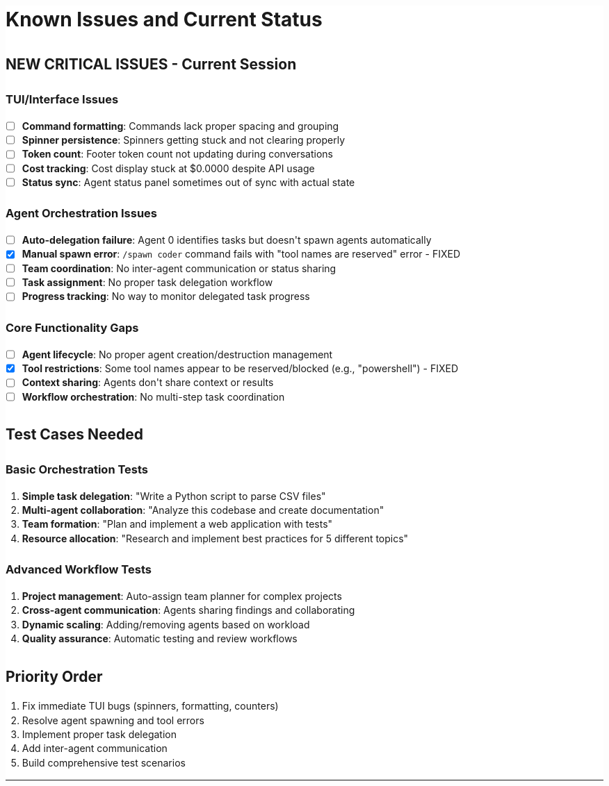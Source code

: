 # Known Issues and Current Status

## NEW CRITICAL ISSUES - Current Session

### TUI/Interface Issues
- [ ] **Command formatting**: Commands lack proper spacing and grouping
- [ ] **Spinner persistence**: Spinners getting stuck and not clearing properly  
- [ ] **Token count**: Footer token count not updating during conversations
- [ ] **Cost tracking**: Cost display stuck at $0.0000 despite API usage
- [ ] **Status sync**: Agent status panel sometimes out of sync with actual state

### Agent Orchestration Issues
- [ ] **Auto-delegation failure**: Agent 0 identifies tasks but doesn't spawn agents automatically
- [x] **Manual spawn error**: `/spawn coder` command fails with "tool names are reserved" error - FIXED
- [ ] **Team coordination**: No inter-agent communication or status sharing
- [ ] **Task assignment**: No proper task delegation workflow
- [ ] **Progress tracking**: No way to monitor delegated task progress

### Core Functionality Gaps
- [ ] **Agent lifecycle**: No proper agent creation/destruction management
- [x] **Tool restrictions**: Some tool names appear to be reserved/blocked (e.g., "powershell") - FIXED
- [ ] **Context sharing**: Agents don't share context or results
- [ ] **Workflow orchestration**: No multi-step task coordination

## Test Cases Needed

### Basic Orchestration Tests
1. **Simple task delegation**: "Write a Python script to parse CSV files"
2. **Multi-agent collaboration**: "Analyze this codebase and create documentation"
3. **Team formation**: "Plan and implement a web application with tests"
4. **Resource allocation**: "Research and implement best practices for 5 different topics"

### Advanced Workflow Tests  
1. **Project management**: Auto-assign team planner for complex projects
2. **Cross-agent communication**: Agents sharing findings and collaborating
3. **Dynamic scaling**: Adding/removing agents based on workload
4. **Quality assurance**: Automatic testing and review workflows

## Priority Order
1. Fix immediate TUI bugs (spinners, formatting, counters)
2. Resolve agent spawning and tool errors
3. Implement proper task delegation
4. Add inter-agent communication
5. Build comprehensive test scenarios

---